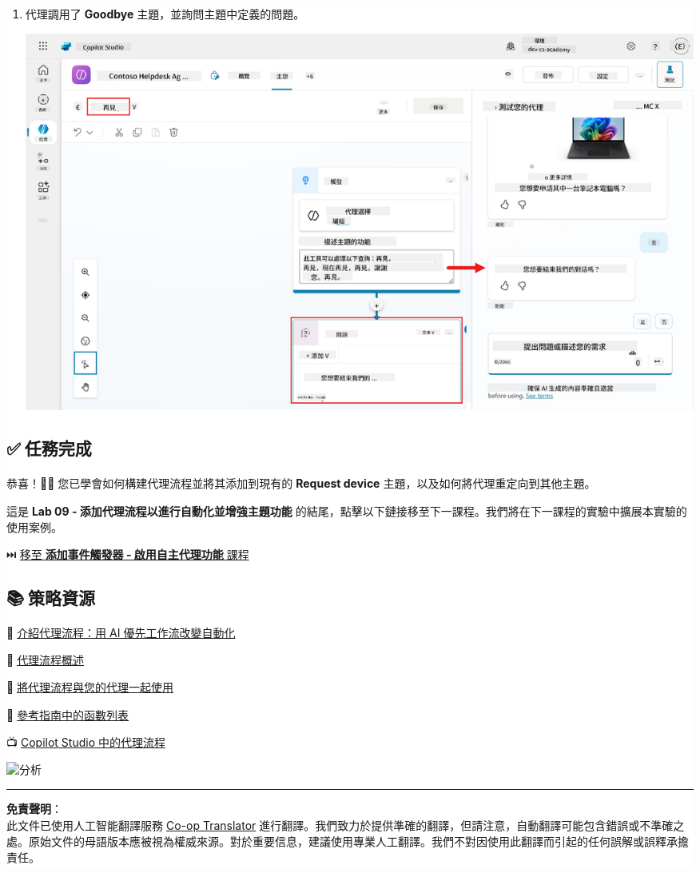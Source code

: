 1. 代理調用了 **Goodbye** 主題，並詢問主題中定義的問題。

   ![調用 Goodbye 主題](../../../../../translated_images/9.4_17_Goodbye.05ee598a987237e02866647a9699b0efa7ac58d1f448497f956af2ee815cb961.hk.png)

## ✅ 任務完成

恭喜！👏🏻 您已學會如何構建代理流程並將其添加到現有的 **Request device** 主題，以及如何將代理重定向到其他主題。

這是 **Lab 09 - 添加代理流程以進行自動化並增強主題功能** 的結尾，點擊以下鏈接移至下一課程。我們將在下一課程的實驗中擴展本實驗的使用案例。

⏭️ [移至 **添加事件觸發器 - 啟用自主代理功能** 課程](../10-add-event-triggers/README.md)

## 📚 策略資源

🔗 [介紹代理流程：用 AI 優先工作流改變自動化](https://www.microsoft.com/microsoft-copilot/blog/copilot-studio/introducing-agent-flows-transforming-automation-with-ai-first-workflows/)

🔗 [代理流程概述](https://learn.microsoft.com/microsoft-copilot-studio/flows-overview?WT.mc_id=power-172621-ebenitez)

🔗 [將代理流程與您的代理一起使用](https://learn.microsoft.com/microsoft-copilot-studio/advanced-flow?WT.mc_id=power-172621-ebenitez)

🔗 [參考指南中的函數列表](https://learn.microsoft.com/azure/logic-apps/workflow-definition-language-functions-reference?WT.mc_id=power-172621-ebenitez)

📺 [Copilot Studio 中的代理流程](https://www.youtube.com/watch?v=VJTKyk3Pr7s)

<img src="https://m365-visitor-stats.azurewebsites.net/agent-academy/recruit/09-add-an-agent-flow" alt="分析" />

---

**免責聲明**：  
此文件已使用人工智能翻譯服務 [Co-op Translator](https://github.com/Azure/co-op-translator) 進行翻譯。我們致力於提供準確的翻譯，但請注意，自動翻譯可能包含錯誤或不準確之處。原始文件的母語版本應被視為權威來源。對於重要信息，建議使用專業人工翻譯。我們不對因使用此翻譯而引起的任何誤解或誤釋承擔責任。
